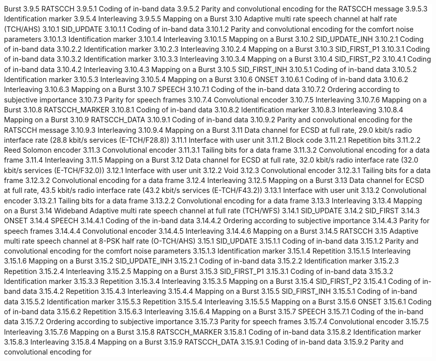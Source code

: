 Burst 3.9.5 RATSCCH 3.9.5.1 Coding of in-band data 3.9.5.2 Parity and
convolutional encoding for the RATSCCH message 3.9.5.3 Identification
marker 3.9.5.4 Interleaving 3.9.5.5 Mapping on a Burst 3.10 Adaptive
multi rate speech channel at half rate (TCH/AHS) 3.10.1 SID\_UPDATE
3.10.1.1 Coding of in-band data 3.10.1.2 Parity and convolutional
encoding for the comfort noise parameters 3.10.1.3 Identification marker
3.10.1.4 Interleaving 3.10.1.5 Mapping on a Burst 3.10.2
SID\_UPDATE\_INH 3.10.2.1 Coding of in-band data 3.10.2.2 Identification
marker 3.10.2.3 Interleaving 3.10.2.4 Mapping on a Burst 3.10.3
SID\_FIRST\_P1 3.10.3.1 Coding of in-band data 3.10.3.2 Identification
marker 3.10.3.3 Interleaving 3.10.3.4 Mapping on a Burst 3.10.4
SID\_FIRST\_P2 3.10.4.1 Coding of in-band data 3.10.4.2 Interleaving
3.10.4.3 Mapping on a Burst 3.10.5 SID\_FIRST\_INH 3.10.5.1 Coding of
in-band data 3.10.5.2 Identification marker 3.10.5.3 Interleaving
3.10.5.4 Mapping on a Burst 3.10.6 ONSET 3.10.6.1 Coding of in-band data
3.10.6.2 Interleaving 3.10.6.3 Mapping on a Burst 3.10.7 SPEECH 3.10.7.1
Coding of the in-band data 3.10.7.2 Ordering according to subjective
importance 3.10.7.3 Parity for speech frames 3.10.7.4 Convolutional
encoder 3.10.7.5 Interleaving 3.10.7.6 Mapping on a Burst 3.10.8
RATSCCH\_MARKER 3.10.8.1 Coding of in-band data 3.10.8.2 Identification
marker 3.10.8.3 Interleaving 3.10.8.4 Mapping on a Burst 3.10.9
RATSCCH\_DATA 3.10.9.1 Coding of in-band data 3.10.9.2 Parity and
convolutional encoding for the RATSCCH message 3.10.9.3 Interleaving
3.10.9.4 Mapping on a Burst 3.11 Data channel for ECSD at full rate,
29.0 kbit/s radio interface rate (28.8 kbit/s services (E-TCH/F28.8))
3.11.1 Interface with user unit 3.11.2 Block code 3.11.2.1 Repetition
bits 3.11.2.2 Reed Solomon encoder 3.11.3 Convolutional encoder 3.11.3.1
Tailing bits for a data frame 3.11.3.2 Convolutional encoding for a data
frame 3.11.4 Interleaving 3.11.5 Mapping on a Burst 3.12 Data channel
for ECSD at full rate, 32.0 kbit/s radio interface rate (32.0 kbit/s
services (E-TCH/F32.0)) 3.12.1 Interface with user unit 3.12.2 Void
3.12.3 Convolutional encoder 3.12.3.1 Tailing bits for a data frame
3.12.3.2 Convolutional encoding for a data frame 3.12.4 Interleaving
3.12.5 Mapping on a Burst 3.13 Data channel for ECSD at full rate, 43.5
kbit/s radio interface rate (43.2 kbit/s services (E-TCH/F43.2)) 3.13.1
Interface with user unit 3.13.2 Convolutional encoder 3.13.2.1 Tailing
bits for a data frame 3.13.2.2 Convolutional encoding for a data frame
3.13.3 Interleaving 3.13.4 Mapping on a Burst 3.14 Wideband Adaptive
multi rate speech channel at full rate (TCH/WFS) 3.14.1 SID\_UPDATE
3.14.2 SID\_FIRST 3.14.3 ONSET 3.14.4 SPEECH 3.14.4.1 Coding of the
in-band data 3.14.4.2 Ordering according to subjective importance
3.14.4.3 Parity for speech frames 3.14.4.4 Convolutional encoder
3.14.4.5 Interleaving 3.14.4.6 Mapping on a Burst 3.14.5 RATSCCH 3.15
Adaptive multi rate speech channel at 8-PSK half rate (O-TCH/AHS) 3.15.1
SID\_UPDATE 3.15.1.1 Coding of in-band data 3.15.1.2 Parity and
convolutional encoding for the comfort noise parameters 3.15.1.3
Identification marker 3.15.1.4 Repetition 3.15.1.5 Interleaving 3.15.1.6
Mapping on a Burst 3.15.2 SID\_UPDATE\_INH 3.15.2.1 Coding of in-band
data 3.15.2.2 Identification marker 3.15.2.3 Repetition 3.15.2.4
Interleaving 3.15.2.5 Mapping on a Burst 3.15.3 SID\_FIRST\_P1 3.15.3.1
Coding of in-band data 3.15.3.2 Identification marker 3.15.3.3
Repetition 3.15.3.4 Interleaving 3.15.3.5 Mapping on a Burst 3.15.4
SID\_FIRST\_P2 3.15.4.1 Coding of in-band data 3.15.4.2 Repetition
3.15.4.3 Interleaving 3.15.4.4 Mapping on a Burst 3.15.5 SID\_FIRST\_INH
3.15.5.1 Coding of in-band data 3.15.5.2 Identification marker 3.15.5.3
Repetition 3.15.5.4 Interleaving 3.15.5.5 Mapping on a Burst 3.15.6
ONSET 3.15.6.1 Coding of in-band data 3.15.6.2 Repetition 3.15.6.3
Interleaving 3.15.6.4 Mapping on a Burst 3.15.7 SPEECH 3.15.7.1 Coding
of the in-band data 3.15.7.2 Ordering according to subjective importance
3.15.7.3 Parity for speech frames 3.15.7.4 Convolutional encoder
3.15.7.5 Interleaving 3.15.7.6 Mapping on a Burst 3.15.8 RATSCCH\_MARKER
3.15.8.1 Coding of in-band data 3.15.8.2 Identification marker 3.15.8.3
Interleaving 3.15.8.4 Mapping on a Burst 3.15.9 RATSCCH\_DATA 3.15.9.1
Coding of in-band data 3.15.9.2 Parity and convolutional encoding for